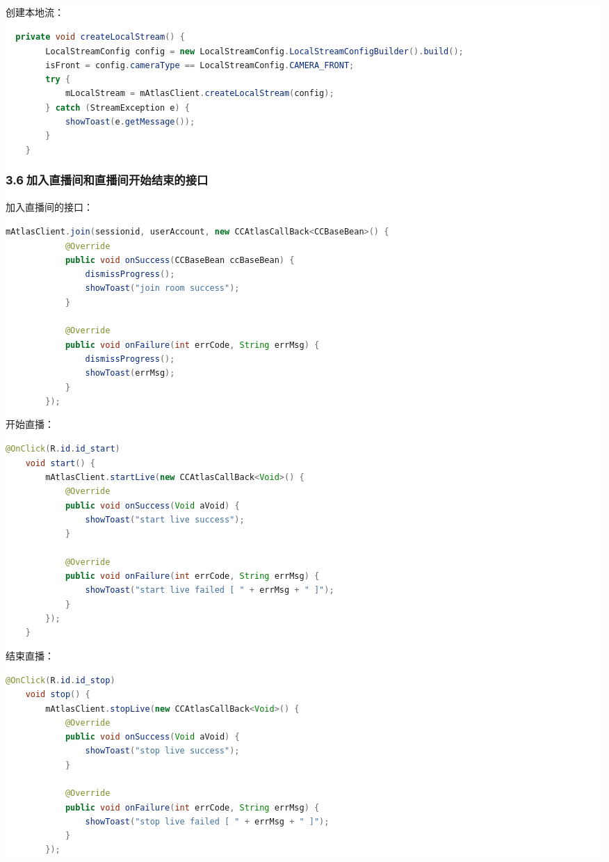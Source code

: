 创建本地流：

```java
  private void createLocalStream() {
        LocalStreamConfig config = new LocalStreamConfig.LocalStreamConfigBuilder().build();
        isFront = config.cameraType == LocalStreamConfig.CAMERA_FRONT;
        try {
            mLocalStream = mAtlasClient.createLocalStream(config);
        } catch (StreamException e) {
            showToast(e.getMessage());
        }
    }
```

### 3.6 加入直播间和直播间开始结束的接口

加入直播间的接口：
```java
mAtlasClient.join(sessionid, userAccount, new CCAtlasCallBack<CCBaseBean>() {
            @Override
            public void onSuccess(CCBaseBean ccBaseBean) {
                dismissProgress();
                showToast("join room success");
            }

            @Override
            public void onFailure(int errCode, String errMsg) {
                dismissProgress();
                showToast(errMsg);
            }
        });
```
开始直播：

```java
@OnClick(R.id.id_start)
    void start() {
        mAtlasClient.startLive(new CCAtlasCallBack<Void>() {
            @Override
            public void onSuccess(Void aVoid) {
                showToast("start live success");
            }

            @Override
            public void onFailure(int errCode, String errMsg) {
                showToast("start live failed [ " + errMsg + " ]");
            }
        });
    }
```
结束直播：

```java
@OnClick(R.id.id_stop)
    void stop() {
        mAtlasClient.stopLive(new CCAtlasCallBack<Void>() {
            @Override
            public void onSuccess(Void aVoid) {
                showToast("stop live success");
            }

            @Override
            public void onFailure(int errCode, String errMsg) {
                showToast("stop live failed [ " + errMsg + " ]");
            }
        });
```